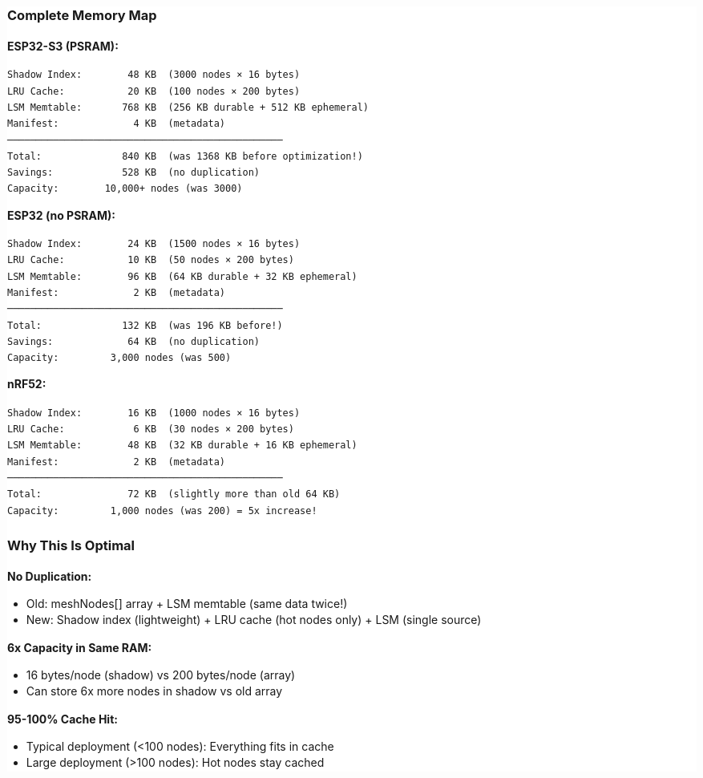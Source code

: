 ### Complete Memory Map

**ESP32-S3 (PSRAM):**

```
Shadow Index:        48 KB  (3000 nodes × 16 bytes)
LRU Cache:           20 KB  (100 nodes × 200 bytes)
LSM Memtable:       768 KB  (256 KB durable + 512 KB ephemeral)
Manifest:             4 KB  (metadata)
────────────────────────────────────────────────
Total:              840 KB  (was 1368 KB before optimization!)
Savings:            528 KB  (no duplication)
Capacity:        10,000+ nodes (was 3000)
```

**ESP32 (no PSRAM):**

```
Shadow Index:        24 KB  (1500 nodes × 16 bytes)
LRU Cache:           10 KB  (50 nodes × 200 bytes)
LSM Memtable:        96 KB  (64 KB durable + 32 KB ephemeral)
Manifest:             2 KB  (metadata)
────────────────────────────────────────────────
Total:              132 KB  (was 196 KB before!)
Savings:             64 KB  (no duplication)
Capacity:         3,000 nodes (was 500)
```

**nRF52:**

```
Shadow Index:        16 KB  (1000 nodes × 16 bytes)
LRU Cache:            6 KB  (30 nodes × 200 bytes)
LSM Memtable:        48 KB  (32 KB durable + 16 KB ephemeral)
Manifest:             2 KB  (metadata)
────────────────────────────────────────────────
Total:               72 KB  (slightly more than old 64 KB)
Capacity:         1,000 nodes (was 200) = 5x increase!
```

### Why This Is Optimal

**No Duplication:**

- Old: meshNodes[] array + LSM memtable (same data twice!)
- New: Shadow index (lightweight) + LRU cache (hot nodes only) + LSM (single source)

**6x Capacity in Same RAM:**

- 16 bytes/node (shadow) vs 200 bytes/node (array)
- Can store 6x more nodes in shadow vs old array

**95-100% Cache Hit:**

- Typical deployment (<100 nodes): Everything fits in cache
- Large deployment (>100 nodes): Hot nodes stay cached
